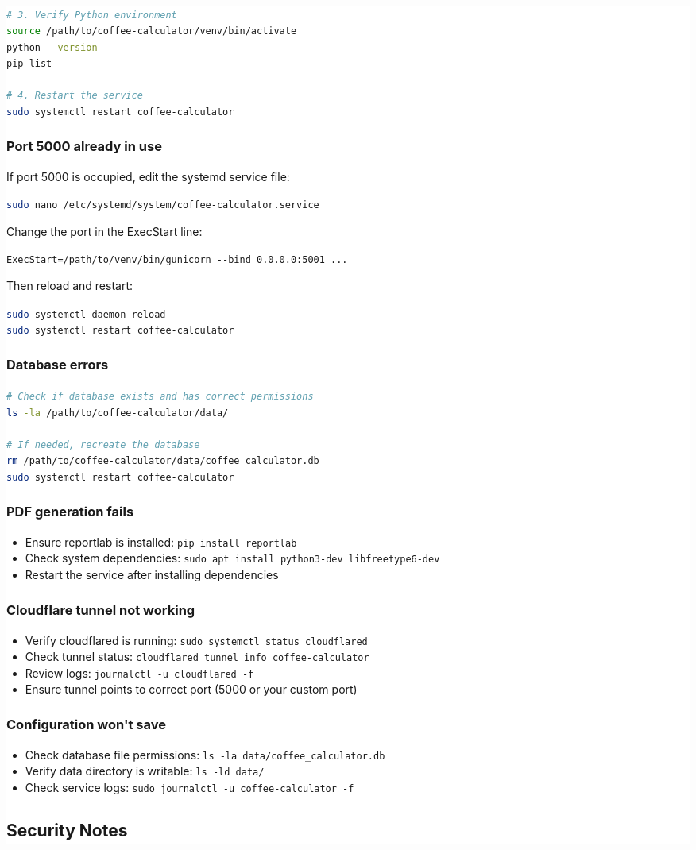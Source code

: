 ```bash
# 3. Verify Python environment
source /path/to/coffee-calculator/venv/bin/activate
python --version
pip list

# 4. Restart the service
sudo systemctl restart coffee-calculator
```

### Port 5000 already in use
If port 5000 is occupied, edit the systemd service file:
```bash
sudo nano /etc/systemd/system/coffee-calculator.service
```
Change the port in the ExecStart line:
```
ExecStart=/path/to/venv/bin/gunicorn --bind 0.0.0.0:5001 ...
```
Then reload and restart:
```bash
sudo systemctl daemon-reload
sudo systemctl restart coffee-calculator
```

### Database errors
```bash
# Check if database exists and has correct permissions
ls -la /path/to/coffee-calculator/data/

# If needed, recreate the database
rm /path/to/coffee-calculator/data/coffee_calculator.db
sudo systemctl restart coffee-calculator
```

### PDF generation fails
- Ensure reportlab is installed: `pip install reportlab`
- Check system dependencies: `sudo apt install python3-dev libfreetype6-dev`
- Restart the service after installing dependencies

### Cloudflare tunnel not working
- Verify cloudflared is running: `sudo systemctl status cloudflared`
- Check tunnel status: `cloudflared tunnel info coffee-calculator`
- Review logs: `journalctl -u cloudflared -f`
- Ensure tunnel points to correct port (5000 or your custom port)

### Configuration won't save
- Check database file permissions: `ls -la data/coffee_calculator.db`
- Verify data directory is writable: `ls -ld data/`
- Check service logs: `sudo journalctl -u coffee-calculator -f`

## Security Notes
